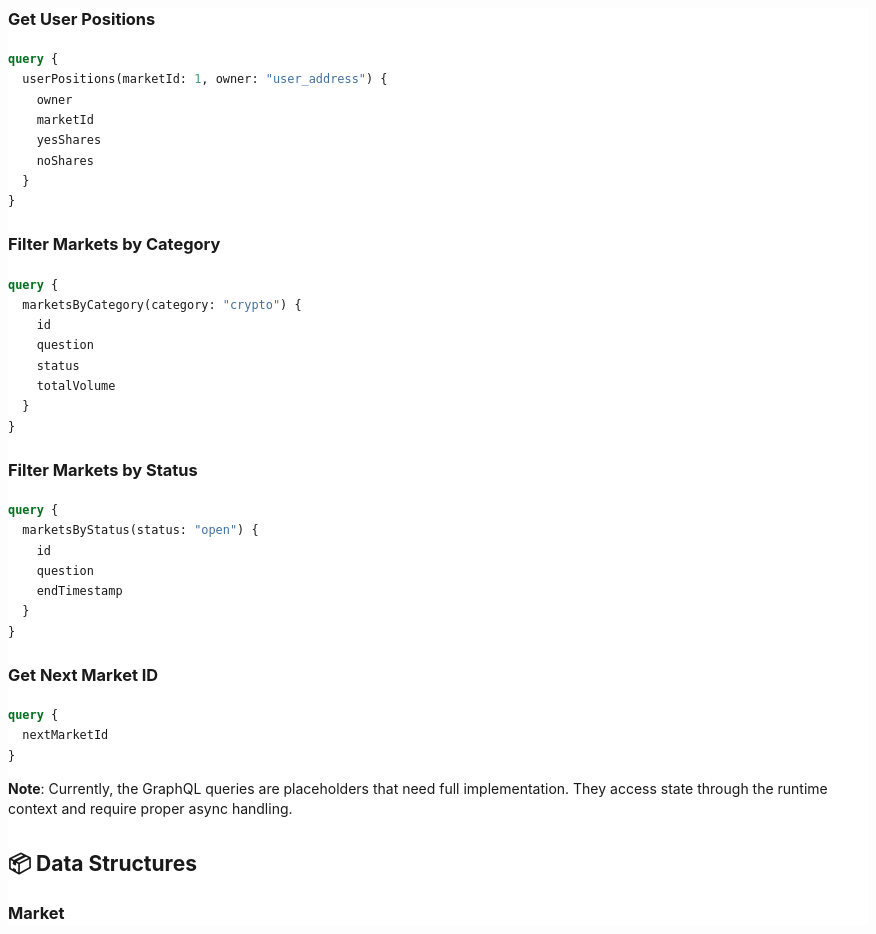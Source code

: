 ### Get User Positions

```graphql
query {
  userPositions(marketId: 1, owner: "user_address") {
    owner
    marketId
    yesShares
    noShares
  }
}
```

### Filter Markets by Category

```graphql
query {
  marketsByCategory(category: "crypto") {
    id
    question
    status
    totalVolume
  }
}
```

### Filter Markets by Status

```graphql
query {
  marketsByStatus(status: "open") {
    id
    question
    endTimestamp
  }
}
```

### Get Next Market ID

```graphql
query {
  nextMarketId
}
```

**Note**: Currently, the GraphQL queries are placeholders that need full implementation. They access state through the runtime context and require proper async handling.

## 📦 Data Structures

### Market
